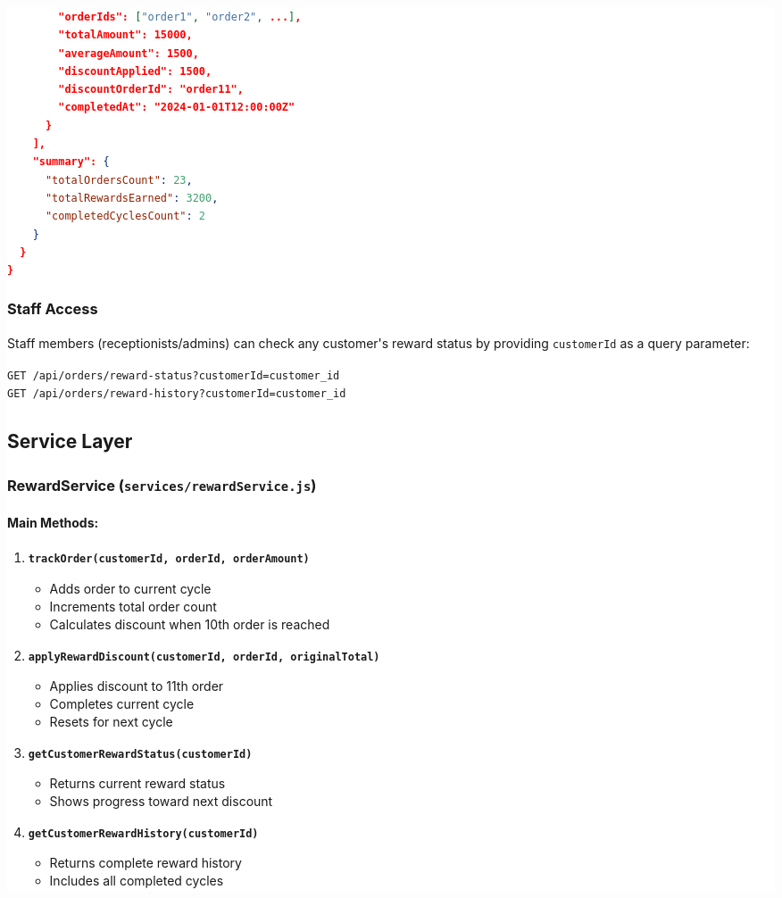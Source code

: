 ```json
        "orderIds": ["order1", "order2", ...],
        "totalAmount": 15000,
        "averageAmount": 1500,
        "discountApplied": 1500,
        "discountOrderId": "order11",
        "completedAt": "2024-01-01T12:00:00Z"
      }
    ],
    "summary": {
      "totalOrdersCount": 23,
      "totalRewardsEarned": 3200,
      "completedCyclesCount": 2
    }
  }
}
```

### Staff Access

Staff members (receptionists/admins) can check any customer's reward status by providing `customerId` as a query parameter:

```
GET /api/orders/reward-status?customerId=customer_id
GET /api/orders/reward-history?customerId=customer_id
```

## Service Layer

### RewardService (`services/rewardService.js`)

#### Main Methods:

1. **`trackOrder(customerId, orderId, orderAmount)`**

   -  Adds order to current cycle
   -  Increments total order count
   -  Calculates discount when 10th order is reached

2. **`applyRewardDiscount(customerId, orderId, originalTotal)`**

   -  Applies discount to 11th order
   -  Completes current cycle
   -  Resets for next cycle

3. **`getCustomerRewardStatus(customerId)`**

   -  Returns current reward status
   -  Shows progress toward next discount

4. **`getCustomerRewardHistory(customerId)`**

   -  Returns complete reward history
   -  Includes all completed cycles
